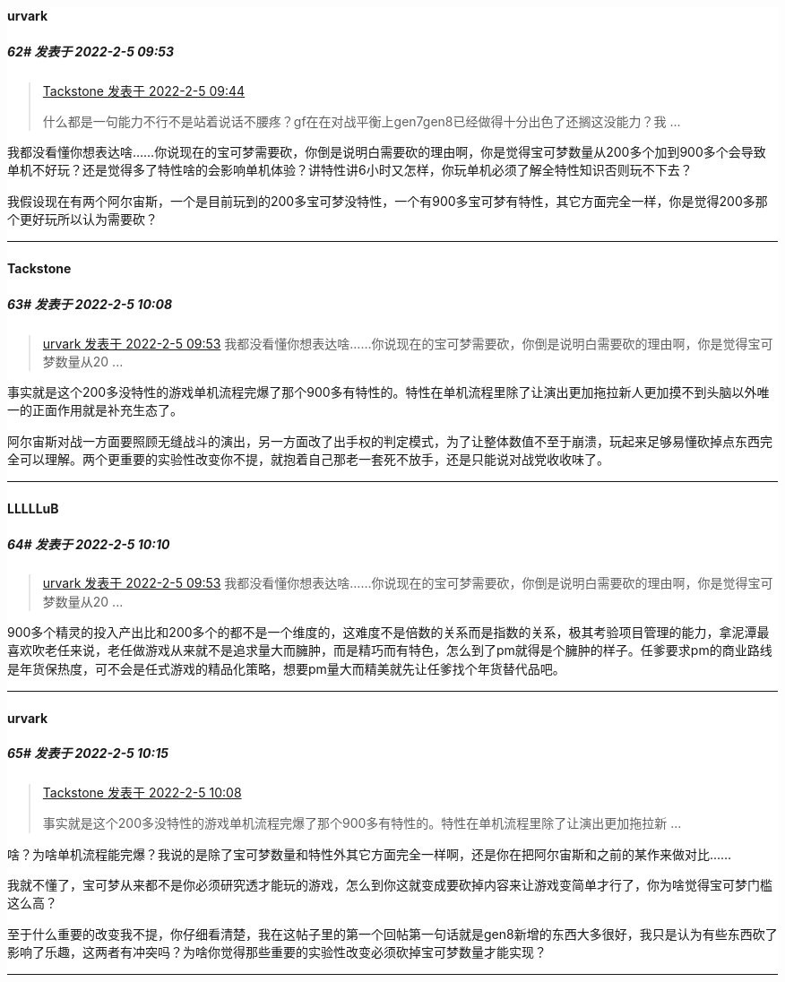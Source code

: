 ####  urvark  
##### 62#       发表于 2022-2-5 09:53

<blockquote><a href="httphttps://bbs.saraba1st.com/2b/forum.php?mod=redirect&amp;goto=findpost&amp;pid=54554083&amp;ptid=2050726" target="_blank">Tackstone 发表于 2022-2-5 09:44</a>

什么都是一句能力不行不是站着说话不腰疼？gf在在对战平衡上gen7gen8已经做得十分出色了还搁这没能力？我 ...</blockquote>
我都没看懂你想表达啥……你说现在的宝可梦需要砍，你倒是说明白需要砍的理由啊，你是觉得宝可梦数量从200多个加到900多个会导致单机不好玩？还是觉得多了特性啥的会影响单机体验？讲特性讲6小时又怎样，你玩单机必须了解全特性知识否则玩不下去？

我假设现在有两个阿尔宙斯，一个是目前玩到的200多宝可梦没特性，一个有900多宝可梦有特性，其它方面完全一样，你是觉得200多那个更好玩所以认为需要砍？

*****

####  Tackstone  
##### 63#       发表于 2022-2-5 10:08

<blockquote><a href="httphttps://bbs.saraba1st.com/2b/forum.php?mod=redirect&amp;goto=findpost&amp;pid=54554148&amp;ptid=2050726" target="_blank">urvark 发表于 2022-2-5 09:53</a>
我都没看懂你想表达啥……你说现在的宝可梦需要砍，你倒是说明白需要砍的理由啊，你是觉得宝可梦数量从20 ...</blockquote>
事实就是这个200多没特性的游戏单机流程完爆了那个900多有特性的。特性在单机流程里除了让演出更加拖拉新人更加摸不到头脑以外唯一的正面作用就是补充生态了。

阿尔宙斯对战一方面要照顾无缝战斗的演出，另一方面改了出手权的判定模式，为了让整体数值不至于崩溃，玩起来足够易懂砍掉点东西完全可以理解。两个更重要的实验性改变你不提，就抱着自己那老一套死不放手，还是只能说对战党收收味了。



*****

####  LLLLLuB  
##### 64#       发表于 2022-2-5 10:10

<blockquote><a href="httphttps://bbs.saraba1st.com/2b/forum.php?mod=redirect&amp;goto=findpost&amp;pid=54554148&amp;ptid=2050726" target="_blank">urvark 发表于 2022-2-5 09:53</a>
我都没看懂你想表达啥……你说现在的宝可梦需要砍，你倒是说明白需要砍的理由啊，你是觉得宝可梦数量从20 ...</blockquote>
900多个精灵的投入产出比和200多个的都不是一个维度的，这难度不是倍数的关系而是指数的关系，极其考验项目管理的能力，拿泥潭最喜欢吹老任来说，老任做游戏从来就不是追求量大而臃肿，而是精巧而有特色，怎么到了pm就得是个臃肿的样子。任爹要求pm的商业路线是年货保热度，可不会是任式游戏的精品化策略，想要pm量大而精美就先让任爹找个年货替代品吧。

*****

####  urvark  
##### 65#       发表于 2022-2-5 10:15

<blockquote><a href="httphttps://bbs.saraba1st.com/2b/forum.php?mod=redirect&amp;goto=findpost&amp;pid=54554213&amp;ptid=2050726" target="_blank">Tackstone 发表于 2022-2-5 10:08</a>

事实就是这个200多没特性的游戏单机流程完爆了那个900多有特性的。特性在单机流程里除了让演出更加拖拉新 ...</blockquote>
啥？为啥单机流程能完爆？我说的是除了宝可梦数量和特性外其它方面完全一样啊，还是你在把阿尔宙斯和之前的某作来做对比……

我就不懂了，宝可梦从来都不是你必须研究透才能玩的游戏，怎么到你这就变成要砍掉内容来让游戏变简单才行了，你为啥觉得宝可梦门槛这么高？

至于什么重要的改变我不提，你仔细看清楚，我在这帖子里的第一个回帖第一句话就是gen8新增的东西大多很好，我只是认为有些东西砍了影响了乐趣，这两者有冲突吗？为啥你觉得那些重要的实验性改变必须砍掉宝可梦数量才能实现？

*****
